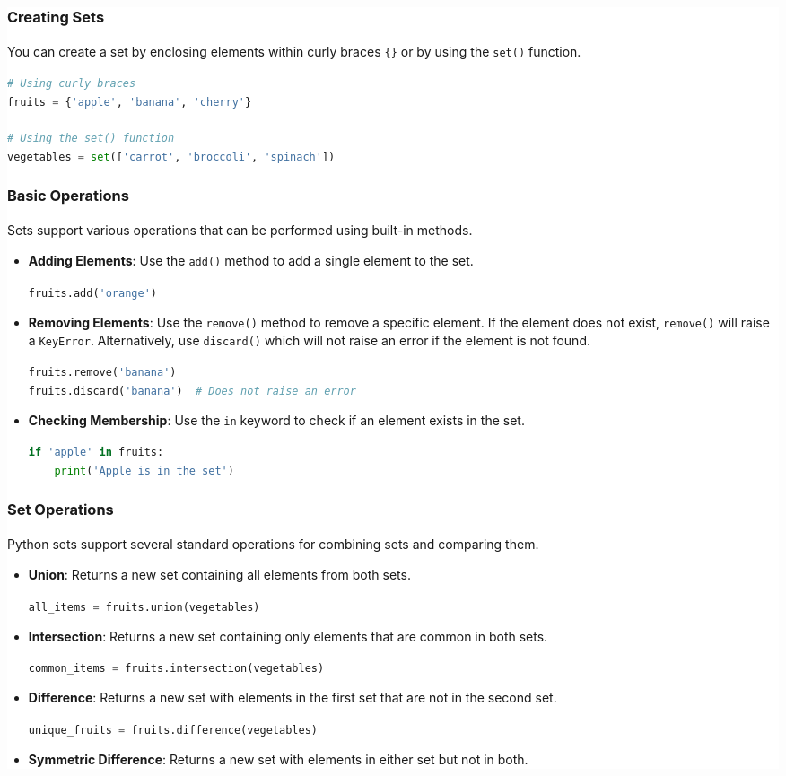 ### Creating Sets
You can create a set by enclosing elements within curly braces `{}` or by using the `set()` function.

```python
# Using curly braces
fruits = {'apple', 'banana', 'cherry'}

# Using the set() function
vegetables = set(['carrot', 'broccoli', 'spinach'])
```

### Basic Operations
Sets support various operations that can be performed using built-in methods.

- **Adding Elements**: Use the `add()` method to add a single element to the set.
  
  ```python
  fruits.add('orange')
  ```

- **Removing Elements**: Use the `remove()` method to remove a specific element. If the element does not exist, `remove()` will raise a `KeyError`. Alternatively, use `discard()` which will not raise an error if the element is not found.
  
  ```python
  fruits.remove('banana')
  fruits.discard('banana')  # Does not raise an error
  ```

- **Checking Membership**: Use the `in` keyword to check if an element exists in the set.
  
  ```python
  if 'apple' in fruits:
      print('Apple is in the set')
  ```

### Set Operations
Python sets support several standard operations for combining sets and comparing them.

- **Union**: Returns a new set containing all elements from both sets.
  
  ```python
  all_items = fruits.union(vegetables)
  ```

- **Intersection**: Returns a new set containing only elements that are common in both sets.
  
  ```python
  common_items = fruits.intersection(vegetables)
  ```

- **Difference**: Returns a new set with elements in the first set that are not in the second set.
  
  ```python
  unique_fruits = fruits.difference(vegetables)
  ```

- **Symmetric Difference**: Returns a new set with elements in either set but not in both.
  